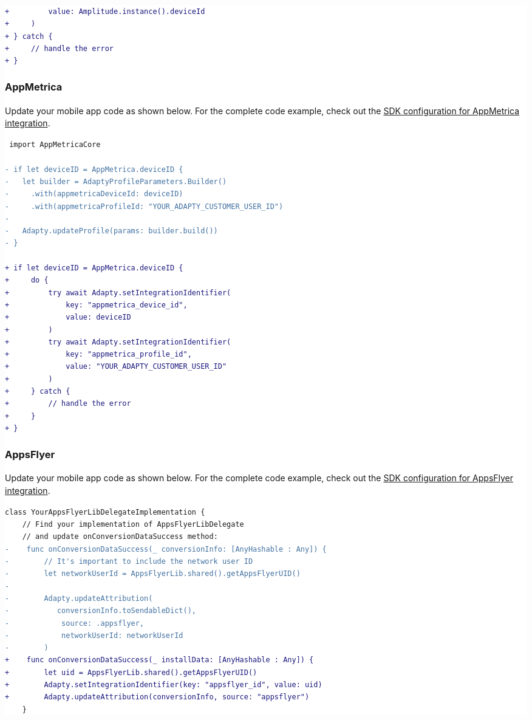 ```diff
+         value: Amplitude.instance().deviceId
+     )
+ } catch {
+     // handle the error
+ }

```

### AppMetrica

Update your mobile app code as shown below. For the complete code example, check out the [SDK configuration for AppMetrica integration](appmetrica#sdk-configuration).

```diff
 import AppMetricaCore
        
- if let deviceID = AppMetrica.deviceID {
-   let builder = AdaptyProfileParameters.Builder()
-     .with(appmetricaDeviceId: deviceID)
-     .with(appmetricaProfileId: "YOUR_ADAPTY_CUSTOMER_USER_ID")
-
-   Adapty.updateProfile(params: builder.build())
- }

+ if let deviceID = AppMetrica.deviceID {
+     do {
+         try await Adapty.setIntegrationIdentifier(
+             key: "appmetrica_device_id", 
+             value: deviceID
+         )
+         try await Adapty.setIntegrationIdentifier(
+             key: "appmetrica_profile_id", 
+             value: "YOUR_ADAPTY_CUSTOMER_USER_ID"
+         )
+     } catch {
+         // handle the error
+     }
+ }

```



### AppsFlyer

Update your mobile app code as shown below. For the complete code example, check out the [SDK configuration for AppsFlyer integration](appsflyer#sdk-configuration).

```diff
class YourAppsFlyerLibDelegateImplementation {
    // Find your implementation of AppsFlyerLibDelegate 
    // and update onConversionDataSuccess method:
-    func onConversionDataSuccess(_ conversionInfo: [AnyHashable : Any]) {
-        // It's important to include the network user ID
-        let networkUserId = AppsFlyerLib.shared().getAppsFlyerUID()
-
-        Adapty.updateAttribution(
-           conversionInfo.toSendableDict(),
-            source: .appsflyer,
-            networkUserId: networkUserId
-        )
+    func onConversionDataSuccess(_ installData: [AnyHashable : Any]) {
+        let uid = AppsFlyerLib.shared().getAppsFlyerUID()
+        Adapty.setIntegrationIdentifier(key: "appsflyer_id", value: uid)
+        Adapty.updateAttribution(conversionInfo, source: "appsflyer")
    }
```